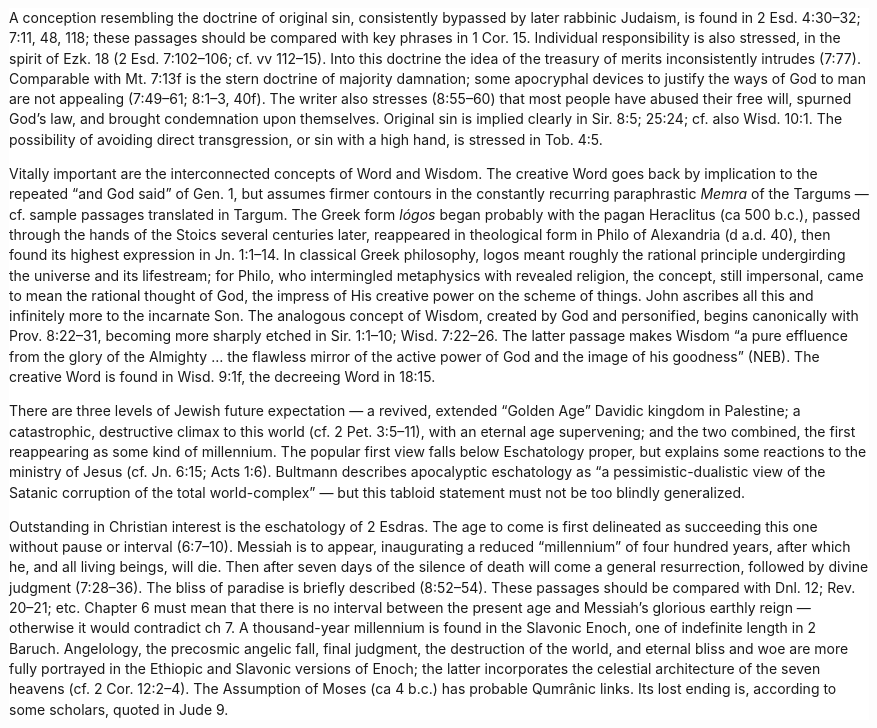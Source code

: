 A conception resembling the doctrine of original sin, consistently
bypassed by later rabbinic Judaism, is found in 2 Esd. 4:30–32; 7:11,
48, 118; these passages should be compared with key phrases in 1 Cor.
15. Individual responsibility is also stressed, in the spirit of Ezk. 18
(2 Esd. 7:102–106; cf. vv 112–15). Into this doctrine the idea of the
treasury of merits inconsistently intrudes (7:77). Comparable with Mt.
7:13f is the stern doctrine of majority damnation; some apocryphal
devices to justify the ways of God to man are not appealing (7:49–61;
8:1–3, 40f). The writer also stresses (8:55–60) that most people have
abused their free will, spurned God’s law, and brought condemnation upon
themselves. Original sin is implied clearly in Sir. 8:5; 25:24; cf. also
Wisd. 10:1. The possibility of avoiding direct transgression, or sin
with a high hand, is stressed in Tob. 4:5.

Vitally important are the interconnected concepts of Word and Wisdom.
The creative Word goes back by implication to the repeated “and God
said” of Gen. 1, but assumes firmer contours in the constantly recurring
paraphrastic *Memra* of the Targums — cf. sample passages translated in
Targum. The Greek form *lógos* began probably with the pagan Heraclitus
(ca 500 b.c.), passed through the hands of the Stoics several centuries
later, reappeared in theological form in Philo of Alexandria (d a.d.
40), then found its highest expression in Jn. 1:1–14. In classical Greek
philosophy, logos meant roughly the rational principle undergirding the
universe and its lifestream; for Philo, who intermingled metaphysics
with revealed religion, the concept, still impersonal, came to mean the
rational thought of God, the impress of His creative power on the scheme
of things. John ascribes all this and infinitely more to the incarnate
Son. The analogous concept of Wisdom, created by God and personified,
begins canonically with Prov. 8:22–31, becoming more sharply etched in
Sir. 1:1–10; Wisd. 7:22–26. The latter passage makes Wisdom “a pure
effluence from the glory of the Almighty … the flawless mirror of the
active power of God and the image of his goodness” (NEB). The creative
Word is found in Wisd. 9:1f, the decreeing Word in 18:15.

There are three levels of Jewish future expectation — a revived,
extended “Golden Age” Davidic kingdom in Palestine; a catastrophic,
destructive climax to this world (cf. 2 Pet. 3:5–11), with an eternal
age supervening; and the two combined, the first reappearing as some
kind of millennium. The popular first view falls below Eschatology
proper, but explains some reactions to the ministry of Jesus (cf. Jn.
6:15; Acts 1:6). Bultmann describes apocalyptic eschatology as “a
pessimistic-dualistic view of the Satanic corruption of the total
world-complex” — but this tabloid statement must not be too blindly
generalized.

Outstanding in Christian interest is the eschatology of 2 Esdras. The
age to come is first delineated as succeeding this one without pause or
interval (6:7–10). Messiah is to appear, inaugurating a reduced
“millennium” of four hundred years, after which he, and all living
beings, will die. Then after seven days of the silence of death will
come a general resurrection, followed by divine judgment (7:28–36). The
bliss of paradise is briefly described (8:52–54). These passages should
be compared with Dnl. 12; Rev. 20–21; etc. Chapter 6 must mean that
there is no interval between the present age and Messiah’s glorious
earthly reign — otherwise it would contradict ch 7. A thousand-year
millennium is found in the Slavonic Enoch, one of indefinite length in 2
Baruch. Angelology, the precosmic angelic fall, final judgment, the
destruction of the world, and eternal bliss and woe are more fully
portrayed in the Ethiopic and Slavonic versions of Enoch; the latter
incorporates the celestial architecture of the seven heavens (cf. 2 Cor.
12:2–4). The Assumption of Moses (ca 4 b.c.) has probable Qumrânic
links. Its lost ending is, according to some scholars, quoted in Jude 9.

